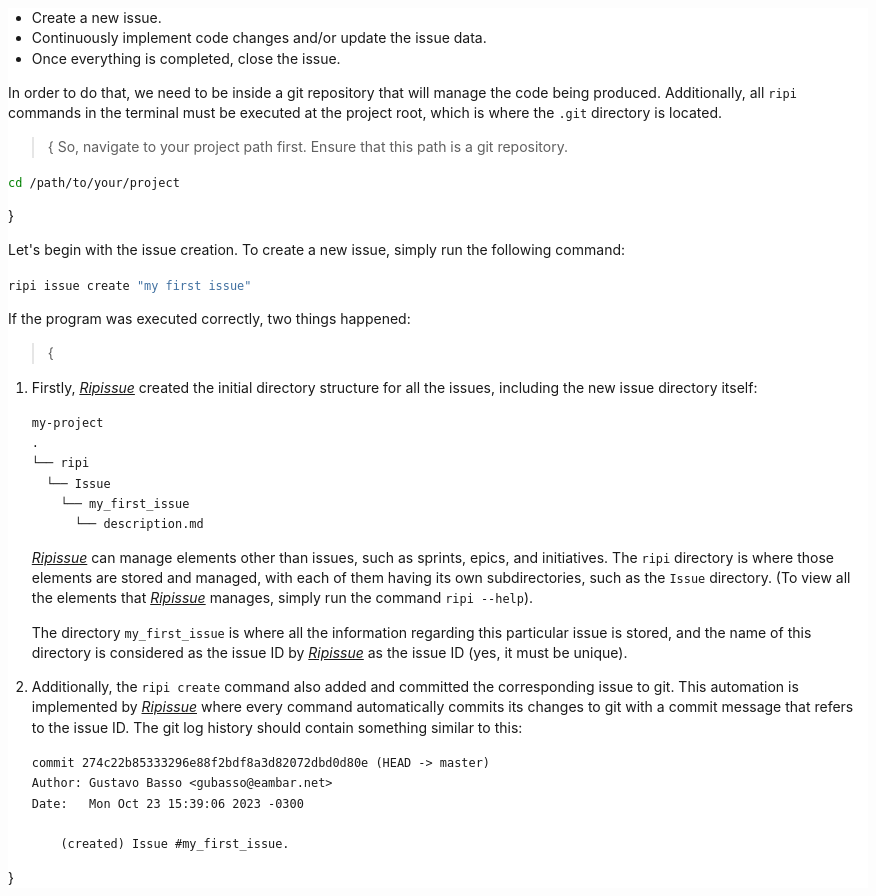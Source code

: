- Create a new issue.
- Continuously implement code changes and/or update the issue data.
- Once everything is completed, close the issue.

In order to do that, we need to be inside a git repository that will manage the code being produced. Additionally, all `ripi` commands in the terminal must be executed at the project root, which is where the `.git` directory is located.

> {
So, navigate to your project path first. Ensure that this path is a git repository.

```sh
cd /path/to/your/project
```
}

Let's begin with the issue creation. To create a new issue, simply run the following command:

```sh
ripi issue create "my first issue"
```

If the program was executed correctly, two things happened:

  > {
  1. Firstly, *[Ripissue]* created the initial directory structure for all the issues, including the new issue directory itself:

      ```
      my-project
      .
      └── ripi
        └── Issue
          └── my_first_issue
            └── description.md
      ```

      *[Ripissue]* can manage elements other than issues, such as sprints, epics, and initiatives. The `ripi` directory is where those elements are stored and managed, with each of them having its own subdirectories, such as the `Issue` directory. (To view all the elements that *[Ripissue]* manages, simply run the command `ripi --help`).

      The directory `my_first_issue` is where all the information regarding this particular issue is stored, and the name of this directory is considered as the issue ID by *[Ripissue]* as the issue ID (yes, it must be unique).

  2. Additionally, the `ripi create` command also added and committed the corresponding issue to git. This automation is implemented by *[Ripissue]* where every command automatically commits its changes to git with a commit message that refers to the issue ID. The git log history should contain something similar to this:

      ```
      commit 274c22b85333296e88f2bdf8a3d82072dbd0d80e (HEAD -> master)
      Author: Gustavo Basso <gubasso@eambar.net>
      Date:   Mon Oct 23 15:39:06 2023 -0300

          (created) Issue #my_first_issue.
      ```
  }


[Ripissue]: https://github.com/cwnt-io/ripissue "Ripissue's Github repository"
[Github]: https://github.com/ "Github"
[Gitlab]: https://about.gitlab.com/ "Gitlab"